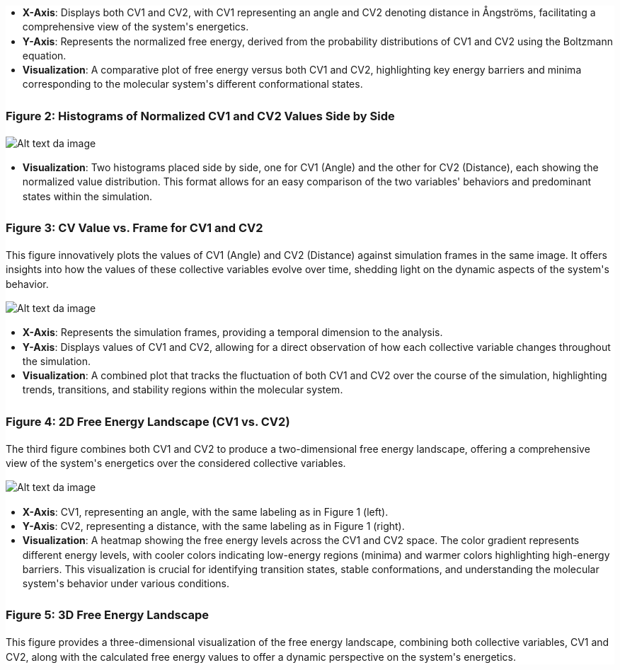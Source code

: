 - **X-Axis**: Displays both CV1 and CV2, with CV1 representing an angle and CV2 denoting distance in Ångströms, facilitating a comprehensive view of the system's energetics.
- **Y-Axis**: Represents the normalized free energy, derived from the probability distributions of CV1 and CV2 using the Boltzmann equation.
- **Visualization**: A comparative plot of free energy versus both CV1 and CV2, highlighting key energy barriers and minima corresponding to the molecular system's different conformational states.

### Figure 2: Histograms of Normalized CV1 and CV2 Values Side by Side

![Alt text da image](https://github.com/sulfierry/MolecularModeling/blob/main/FreeEnergyLandscape/2_histograms_normalized_side_by_side.png)

- **Visualization**: Two histograms placed side by side, one for CV1 (Angle) and the other for CV2 (Distance), each showing the normalized value distribution. This format allows for an easy comparison of the two variables' behaviors and predominant states within the simulation.


### Figure 3: CV Value vs. Frame for CV1 and CV2

This figure innovatively plots the values of CV1 (Angle) and CV2 (Distance) against simulation frames in the same image. It offers insights into how the values of these collective variables evolve over time, shedding light on the dynamic aspects of the system's behavior.

![Alt text da image](https://github.com/sulfierry/MolecularModeling/blob/main/FreeEnergyLandscape/3_cv_by_frame_combined_normalized.png)


- **X-Axis**: Represents the simulation frames, providing a temporal dimension to the analysis.
- **Y-Axis**: Displays values of CV1 and CV2, allowing for a direct observation of how each collective variable changes throughout the simulation.
- **Visualization**: A combined plot that tracks the fluctuation of both CV1 and CV2 over the course of the simulation, highlighting trends, transitions, and stability regions within the molecular system.

### Figure 4: 2D Free Energy Landscape (CV1 vs. CV2)

The third figure combines both CV1 and CV2 to produce a two-dimensional free energy landscape, offering a comprehensive view of the system's energetics over the considered collective variables.

![Alt text da image](https://github.com/sulfierry/MolecularModeling/blob/main/FreeEnergyLandscape/fel_angle_distance.png)

- **X-Axis**: CV1, representing an angle, with the same labeling as in Figure 1 (left).
- **Y-Axis**: CV2, representing a distance, with the same labeling as in Figure 1 (right).
- **Visualization**: A heatmap showing the free energy levels across the CV1 and CV2 space. The color gradient represents different energy levels, with cooler colors indicating low-energy regions (minima) and warmer colors highlighting high-energy barriers. This visualization is crucial for identifying transition states, stable conformations, and understanding the molecular system's behavior under various conditions.

### Figure 5: 3D Free Energy Landscape

This figure provides a three-dimensional visualization of the free energy landscape, combining both collective variables, CV1 and CV2, along with the calculated free energy values to offer a dynamic perspective on the system's energetics.
